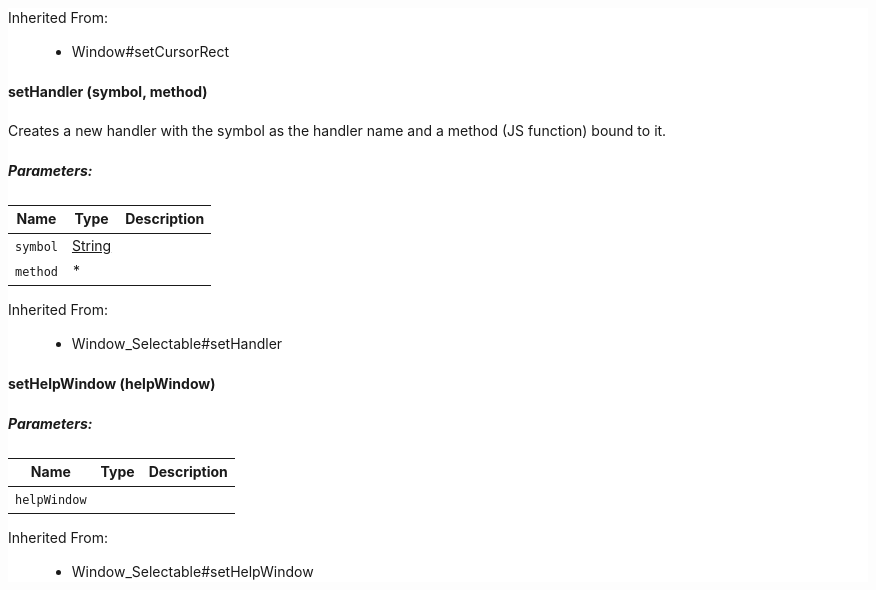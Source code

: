 <dl>
                <dt>Inherited From:</dt>
                <dd>
                    <ul>
                        <li>
                            <a>Window#setCursorRect</a>
                        </li>
                    </ul>
                </dd>
            </dl>

#### setHandler (symbol, method)


Creates a new handler with the symbol as the handler name and a method (JS function) bound to it.

##### Parameters:

| Name | Type | Description |
| --- | --- | --- |
| `symbol` | [String](String.html) |  |
| `method` | * |  |

<dl>
                <dt>Inherited From:</dt>
                <dd>
                    <ul>
                        <li>
                            <a>Window_Selectable#setHandler</a>
                        </li>
                    </ul>
                </dd>
            </dl>

#### setHelpWindow (helpWindow)

##### Parameters:

| Name | Type | Description |
| --- | --- | --- |
| `helpWindow` |  |  |

<dl>
                <dt>Inherited From:</dt>
                <dd>
                    <ul>
                        <li>
                            <a>Window_Selectable#setHelpWindow</a>
                        </li>
                    </ul>
                </dd>
            </dl>
